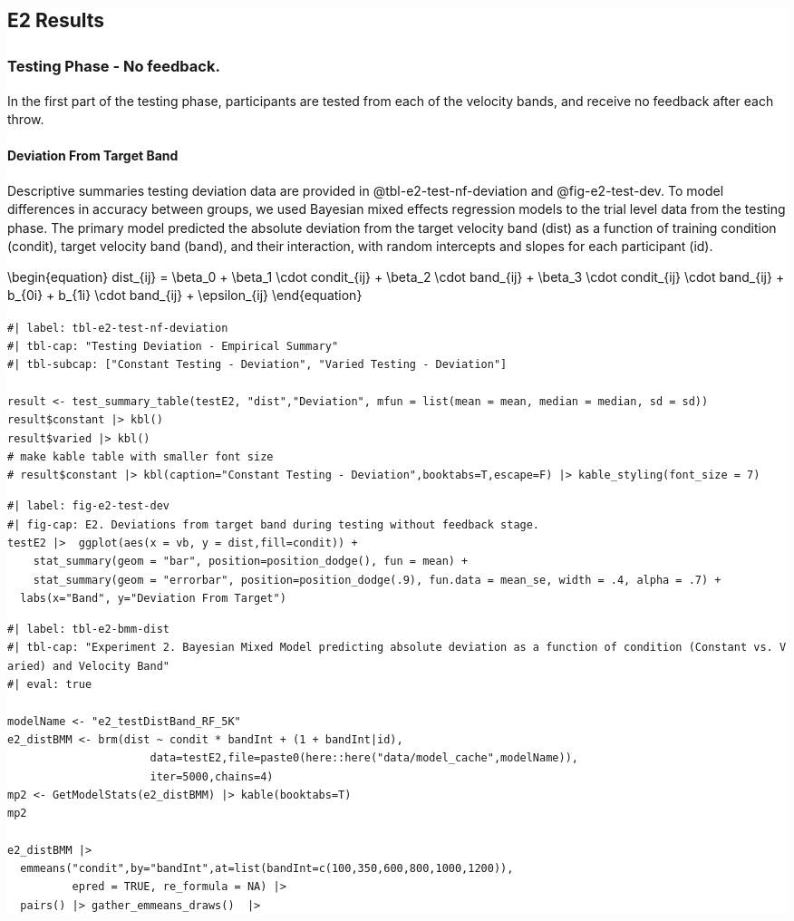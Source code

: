 



## E2 Results

### Testing Phase - No feedback. 

In the first part of the testing phase, participants are tested from each of the velocity bands, and receive no feedback after each throw. 


#### Deviation From Target Band

Descriptive summaries testing deviation data are provided in @tbl-e2-test-nf-deviation and @fig-e2-test-dev. 
To model differences in accuracy between groups, we used Bayesian mixed effects regression models to the trial level data from the testing phase. The primary model predicted the absolute deviation from the target velocity band (dist) as a function of training condition (condit), target velocity band (band), and their interaction, with random intercepts and slopes for each participant (id). 

\begin{equation}
dist_{ij} = \beta_0 + \beta_1 \cdot condit_{ij} + \beta_2 \cdot band_{ij} + \beta_3 \cdot condit_{ij} \cdot band_{ij} + b_{0i} + b_{1i} \cdot band_{ij} + \epsilon_{ij}
\end{equation}

```{r}
#| label: tbl-e2-test-nf-deviation
#| tbl-cap: "Testing Deviation - Empirical Summary"
#| tbl-subcap: ["Constant Testing - Deviation", "Varied Testing - Deviation"]

result <- test_summary_table(testE2, "dist","Deviation", mfun = list(mean = mean, median = median, sd = sd))
result$constant |> kbl()
result$varied |> kbl()
# make kable table with smaller font size
# result$constant |> kbl(caption="Constant Testing - Deviation",booktabs=T,escape=F) |> kable_styling(font_size = 7)
```

```{r}
#| label: fig-e2-test-dev
#| fig-cap: E2. Deviations from target band during testing without feedback stage. 
testE2 |>  ggplot(aes(x = vb, y = dist,fill=condit)) +
    stat_summary(geom = "bar", position=position_dodge(), fun = mean) +
    stat_summary(geom = "errorbar", position=position_dodge(.9), fun.data = mean_se, width = .4, alpha = .7) + 
  labs(x="Band", y="Deviation From Target")
```




```{r}
#| label: tbl-e2-bmm-dist
#| tbl-cap: "Experiment 2. Bayesian Mixed Model predicting absolute deviation as a function of condition (Constant vs. Varied) and Velocity Band"
#| eval: true

modelName <- "e2_testDistBand_RF_5K"
e2_distBMM <- brm(dist ~ condit * bandInt + (1 + bandInt|id),
                      data=testE2,file=paste0(here::here("data/model_cache",modelName)),
                      iter=5000,chains=4)
mp2 <- GetModelStats(e2_distBMM) |> kable(booktabs=T)
mp2

e2_distBMM |> 
  emmeans("condit",by="bandInt",at=list(bandInt=c(100,350,600,800,1000,1200)),
          epred = TRUE, re_formula = NA) |> 
  pairs() |> gather_emmeans_draws()  |> 
```